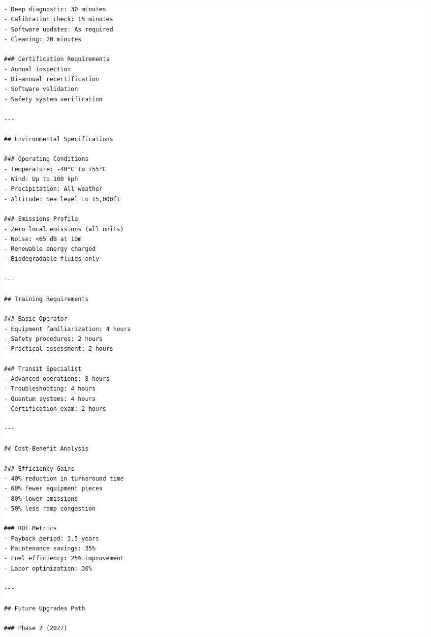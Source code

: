 ```
- Deep diagnostic: 30 minutes
- Calibration check: 15 minutes
- Software updates: As required
- Cleaning: 20 minutes

### Certification Requirements
- Annual inspection
- Bi-annual recertification
- Software validation
- Safety system verification

---

## Environmental Specifications

### Operating Conditions
- Temperature: -40°C to +55°C
- Wind: Up to 100 kph
- Precipitation: All weather
- Altitude: Sea level to 15,000ft

### Emissions Profile
- Zero local emissions (all units)
- Noise: <65 dB at 10m
- Renewable energy charged
- Biodegradable fluids only

---

## Training Requirements

### Basic Operator
- Equipment familiarization: 4 hours
- Safety procedures: 2 hours
- Practical assessment: 2 hours

### Transit Specialist
- Advanced operations: 8 hours
- Troubleshooting: 4 hours
- Quantum systems: 4 hours
- Certification exam: 2 hours

---

## Cost-Benefit Analysis

### Efficiency Gains
- 40% reduction in turnaround time
- 60% fewer equipment pieces
- 80% lower emissions
- 50% less ramp congestion

### ROI Metrics
- Payback period: 3.5 years
- Maintenance savings: 35%
- Fuel efficiency: 25% improvement
- Labor optimization: 30%

---

## Future Upgrades Path

### Phase 2 (2027)
```